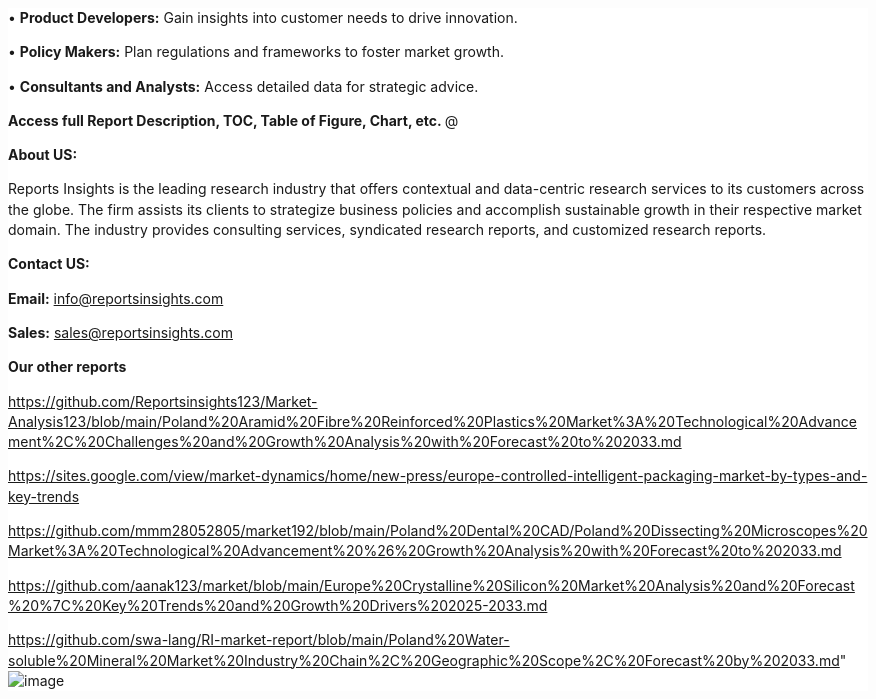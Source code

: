 • <strong>Product Developers:</strong> Gain insights into customer needs to drive innovation.

• <strong>Policy Makers:</strong> Plan regulations and frameworks to foster market growth.

• <strong>Consultants and Analysts:</strong> Access detailed data for strategic advice.
</ul>
<strong>Access full Report Description, TOC, Table of Figure, Chart, etc. </strong>@  <a href= style=color:#0000ff;></a></font>

<strong><strong>About US</strong>:</strong>

Reports Insights is the leading research industry that offers contextual and data-centric research services to its customers across the globe. The firm assists its clients to strategize business policies and accomplish sustainable growth in their respective market domain. The industry provides consulting services, syndicated research reports, and customized research reports.

<strong>Contact US:</strong>

<p class=""""><b>Email:</b> <a href=mailto:info@reportsinsights.com>info@reportsinsights.com</a></p>
<p class=""""><b>Sales:</b> <a href=mailto:sales@reportsinsights.com>sales@reportsinsights.com</a></p>

<strong>Our other reports</strong>

<a href=https://github.com/Reportsinsights123/Market-Analysis123/blob/main/Poland%20Aramid%20Fibre%20Reinforced%20Plastics%20Market%3A%20Technological%20Advancement%2C%20Challenges%20and%20Growth%20Analysis%20with%20Forecast%20to%202033.md>https://github.com/Reportsinsights123/Market-Analysis123/blob/main/Poland%20Aramid%20Fibre%20Reinforced%20Plastics%20Market%3A%20Technological%20Advancement%2C%20Challenges%20and%20Growth%20Analysis%20with%20Forecast%20to%202033.md</a>

<a href=https://sites.google.com/view/market-dynamics/home/new-press/europe-controlled-intelligent-packaging-market-by-types-and-key-trends>https://sites.google.com/view/market-dynamics/home/new-press/europe-controlled-intelligent-packaging-market-by-types-and-key-trends</a>

<a href=https://github.com/mmm28052805/market192/blob/main/Poland%20Dental%20CAD/Poland%20Dissecting%20Microscopes%20Market%3A%20Technological%20Advancement%20%26%20Growth%20Analysis%20with%20Forecast%20to%202033.md>https://github.com/mmm28052805/market192/blob/main/Poland%20Dental%20CAD/Poland%20Dissecting%20Microscopes%20Market%3A%20Technological%20Advancement%20%26%20Growth%20Analysis%20with%20Forecast%20to%202033.md</a>

<a href=https://github.com/aanak123/market/blob/main/Europe%20Crystalline%20Silicon%20Market%20Analysis%20and%20Forecast%20%7C%20Key%20Trends%20and%20Growth%20Drivers%202025-2033.md>https://github.com/aanak123/market/blob/main/Europe%20Crystalline%20Silicon%20Market%20Analysis%20and%20Forecast%20%7C%20Key%20Trends%20and%20Growth%20Drivers%202025-2033.md</a>

<a href=https://github.com/swa-lang/RI-market-report/blob/main/Poland%20Water-soluble%20Mineral%20Market%20Industry%20Chain%2C%20Geographic%20Scope%2C%20Forecast%20by%202033.md>https://github.com/swa-lang/RI-market-report/blob/main/Poland%20Water-soluble%20Mineral%20Market%20Industry%20Chain%2C%20Geographic%20Scope%2C%20Forecast%20by%202033.md</a>"
![image](https://github.com/user-attachments/assets/24301209-18e9-48f8-8f61-6cc0ca98fb98)
